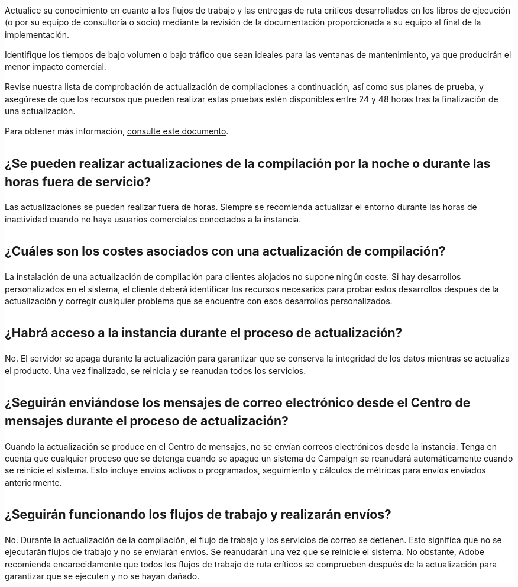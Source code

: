 Actualice su conocimiento en cuanto a los flujos de trabajo y las entregas de ruta críticos desarrollados en los libros de ejecución (o por su equipo de consultoría o socio) mediante la revisión de la documentación proporcionada a su equipo al final de la implementación.

Identifique los tiempos de bajo volumen o bajo tráfico que sean ideales para las ventanas de mantenimiento, ya que producirán el menor impacto comercial.

Revise nuestra [lista de comprobación de actualización de compilaciones ](#check-list) a continuación, así como sus planes de prueba, y asegúrese de que los recursos que pueden realizar estas pruebas estén disponibles entre 24 y 48 horas tras la finalización de una actualización.

Para obtener más información, [consulte este documento](https://helpx.adobe.com/es/campaign/kb/acc-build-upgrade.html).

## ¿Se pueden realizar actualizaciones de la compilación por la noche o durante las horas fuera de servicio?

Las actualizaciones se pueden realizar fuera de horas. Siempre se recomienda actualizar el entorno durante las horas de inactividad cuando no haya usuarios comerciales conectados a la instancia.

## ¿Cuáles son los costes asociados con una actualización de compilación?

La instalación de una actualización de compilación para clientes alojados no supone ningún coste. Si hay desarrollos personalizados en el sistema, el cliente deberá identificar los recursos necesarios para probar estos desarrollos después de la actualización y corregir cualquier problema que se encuentre con esos desarrollos personalizados.

## ¿Habrá acceso a la instancia durante el proceso de actualización?

No. El servidor se apaga durante la actualización para garantizar que se conserva la integridad de los datos mientras se actualiza el producto. Una vez finalizado, se reinicia y se reanudan todos los servicios.

## ¿Seguirán enviándose los mensajes de correo electrónico desde el Centro de mensajes durante el proceso de actualización?

Cuando la actualización se produce en el Centro de mensajes, no se envían correos electrónicos desde la instancia. Tenga en cuenta que cualquier proceso que se detenga cuando se apague un sistema de Campaign se reanudará automáticamente cuando se reinicie el sistema. Esto incluye envíos activos o programados, seguimiento y cálculos de métricas para envíos enviados anteriormente.

## ¿Seguirán funcionando los flujos de trabajo y realizarán envíos?

No. Durante la actualización de la compilación, el flujo de trabajo y los servicios de correo se detienen. Esto significa que no se ejecutarán flujos de trabajo y no se enviarán envíos. Se reanudarán una vez que se reinicie el sistema. No obstante, Adobe recomienda encarecidamente que todos los flujos de trabajo de ruta críticos se comprueben después de la actualización para garantizar que se ejecuten y no se hayan dañado.
